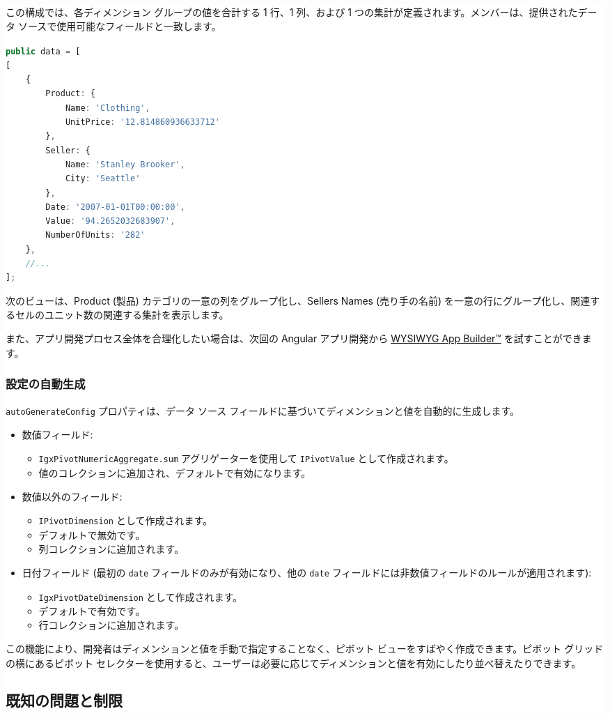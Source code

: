 この構成では、各ディメンション グループの値を合計する 1 行、1 列、および 1 つの集計が定義されます。メンバーは、提供されたデータ ソースで使用可能なフィールドと一致します。

```typescript
public data = [
[
    {
        Product: {
            Name: 'Clothing',
            UnitPrice: '12.814860936633712'
        },
        Seller: {
            Name: 'Stanley Brooker',
            City: 'Seattle'
        },
        Date: '2007-01-01T00:00:00',
        Value: '94.2652032683907',
        NumberOfUnits: '282'
    },
    //...
];

```


次のビューは、Product (製品) カテゴリの一意の列をグループ化し、Sellers Names (売り手の名前) を一意の行にグループ化し、関連するセルのユニット数の関連する集計を表示します。

<code-view style="height: 530px"
           data-demos-base-url="{environment:demosBaseUrl}"
           iframe-src="{environment:demosBaseUrl}/pivot-grid/pivot-grid-basic" alt="Angular ピボット グリッドの基本例">
</code-view>

また、アプリ開発プロセス全体を合理化したい場合は、次回の Angular アプリ開発から [WYSIWYG App Builder™](https://jp.infragistics.com/products/appbuilder) を試すことができます。

### 設定の自動生成
`autoGenerateConfig` プロパティは、データ ソース フィールドに基づいてディメンションと値を自動的に生成します。

- 数値フィールド:
  - `IgxPivotNumericAggregate.sum` アグリゲーターを使用して `IPivotValue` として作成されます。
  - 値のコレクションに追加され、デフォルトで有効になります。

- 数値以外のフィールド:
  - `IPivotDimension` として作成されます。
  - デフォルトで無効です。
  - 列コレクションに追加されます。

- 日付フィールド (最初の `date` フィールドのみが有効になり、他の `date` フィールドには非数値フィールドのルールが適用されます):
  - `IgxPivotDateDimension` として作成されます。
  - デフォルトで有効です。
  - 行コレクションに追加されます。

この機能により、開発者はディメンションと値を手動で指定することなく、ピボット ビューをすばやく作成できます。ピボット グリッドの横にあるピボット セレクターを使用すると、ユーザーは必要に応じてディメンションと値を有効にしたり並べ替えたりできます。

## 既知の問題と制限
